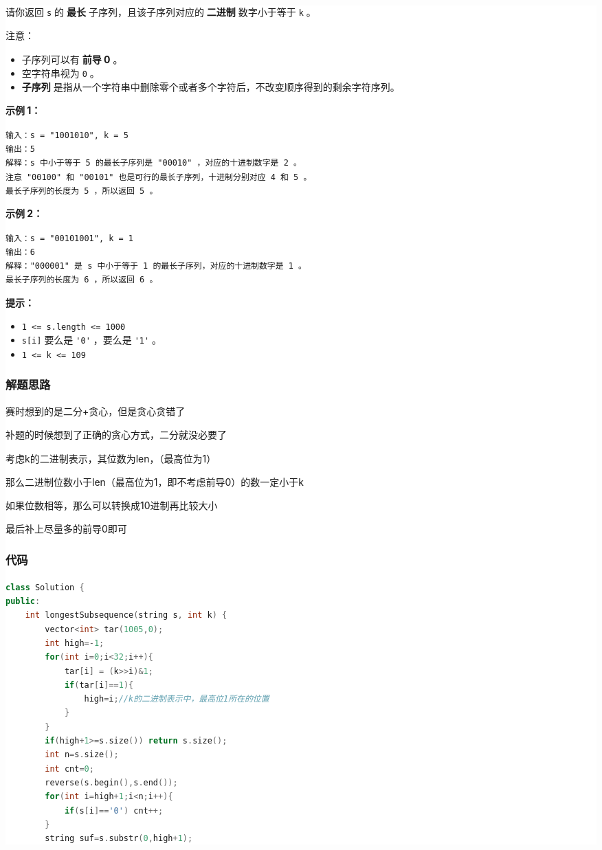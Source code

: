 请你返回 `s` 的 **最长** 子序列，且该子序列对应的 **二进制** 数字小于等于 `k` 。

注意：

- 子序列可以有 **前导 0** 。
- 空字符串视为 `0` 。
- **子序列** 是指从一个字符串中删除零个或者多个字符后，不改变顺序得到的剩余字符序列。

 

**示例 1：**

```
输入：s = "1001010", k = 5
输出：5
解释：s 中小于等于 5 的最长子序列是 "00010" ，对应的十进制数字是 2 。
注意 "00100" 和 "00101" 也是可行的最长子序列，十进制分别对应 4 和 5 。
最长子序列的长度为 5 ，所以返回 5 。
```

**示例 2：**

```
输入：s = "00101001", k = 1
输出：6
解释："000001" 是 s 中小于等于 1 的最长子序列，对应的十进制数字是 1 。
最长子序列的长度为 6 ，所以返回 6 。
```

 

**提示：**

- `1 <= s.length <= 1000`
- `s[i]` 要么是 `'0'` ，要么是 `'1'` 。
- `1 <= k <= 109`

### 解题思路

赛时想到的是二分+贪心，但是贪心贪错了

补题的时候想到了正确的贪心方式，二分就没必要了

考虑k的二进制表示，其位数为len，（最高位为1）

那么二进制位数小于len（最高位为1，即不考虑前导0）的数一定小于k

如果位数相等，那么可以转换成10进制再比较大小

最后补上尽量多的前导0即可

### 代码

```c++
class Solution {
public:
    int longestSubsequence(string s, int k) {
        vector<int> tar(1005,0);
        int high=-1;
        for(int i=0;i<32;i++){
            tar[i] = (k>>i)&1;
            if(tar[i]==1){
                high=i;//k的二进制表示中，最高位1所在的位置
            }
        }
        if(high+1>=s.size()) return s.size();
        int n=s.size();
        int cnt=0;
        reverse(s.begin(),s.end());
        for(int i=high+1;i<n;i++){
            if(s[i]=='0') cnt++;
        }
        string suf=s.substr(0,high+1);
```